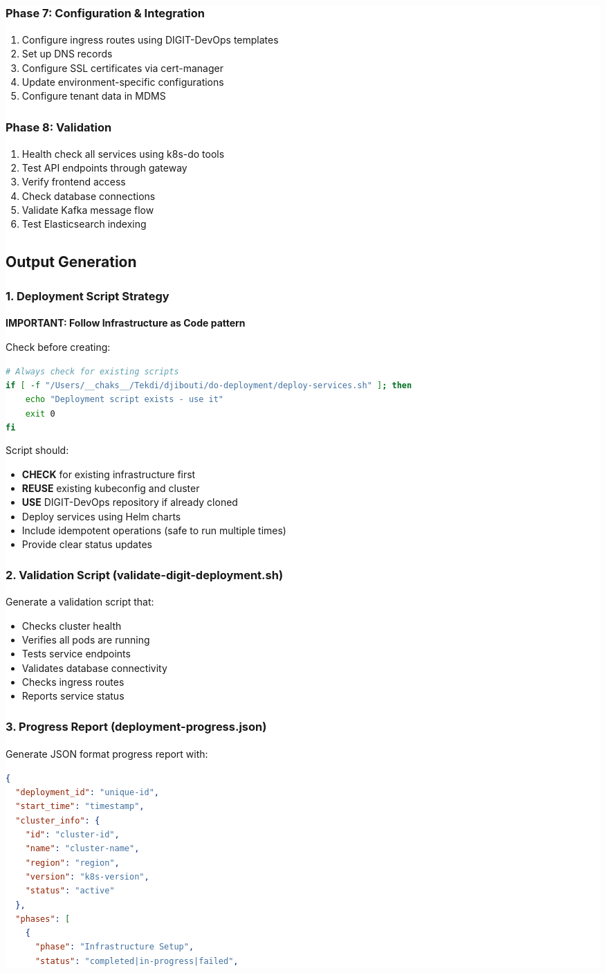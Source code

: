### Phase 7: Configuration & Integration
1. Configure ingress routes using DIGIT-DevOps templates
2. Set up DNS records
3. Configure SSL certificates via cert-manager
4. Update environment-specific configurations
5. Configure tenant data in MDMS

### Phase 8: Validation
1. Health check all services using k8s-do tools
2. Test API endpoints through gateway
3. Verify frontend access
4. Check database connections
5. Validate Kafka message flow
6. Test Elasticsearch indexing

## Output Generation

### 1. Deployment Script Strategy
**IMPORTANT: Follow Infrastructure as Code pattern**

Check before creating:
```bash
# Always check for existing scripts
if [ -f "/Users/__chaks__/Tekdi/djibouti/do-deployment/deploy-services.sh" ]; then
    echo "Deployment script exists - use it"
    exit 0
fi
```

Script should:
- **CHECK** for existing infrastructure first
- **REUSE** existing kubeconfig and cluster
- **USE** DIGIT-DevOps repository if already cloned
- Deploy services using Helm charts
- Include idempotent operations (safe to run multiple times)
- Provide clear status updates

### 2. Validation Script (validate-digit-deployment.sh)
Generate a validation script that:
- Checks cluster health
- Verifies all pods are running
- Tests service endpoints
- Validates database connectivity
- Checks ingress routes
- Reports service status

### 3. Progress Report (deployment-progress.json)
Generate JSON format progress report with:
```json
{
  "deployment_id": "unique-id",
  "start_time": "timestamp",
  "cluster_info": {
    "id": "cluster-id",
    "name": "cluster-name",
    "region": "region",
    "version": "k8s-version",
    "status": "active"
  },
  "phases": [
    {
      "phase": "Infrastructure Setup",
      "status": "completed|in-progress|failed",
```